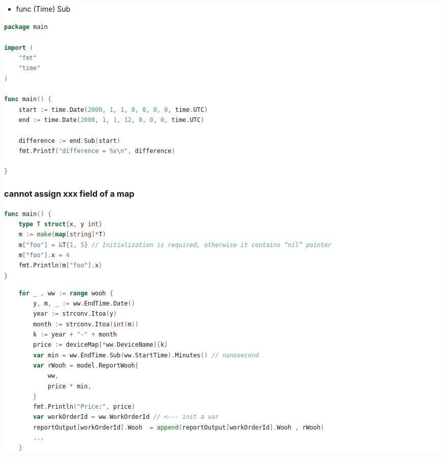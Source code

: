 - func (Time) Sub

```go
package main

import (
	"fmt"
	"time"
)

func main() {
	start := time.Date(2000, 1, 1, 0, 0, 0, 0, time.UTC)
	end := time.Date(2000, 1, 1, 12, 0, 0, 0, time.UTC)

	difference := end.Sub(start)
	fmt.Printf("difference = %v\n", difference)

}
```

### cannot assign xxx field of a map

```go
func main() {
    type T struct{x, y int}
    m := make(map[string]*T)
    m["foo"] = &T{1, 5} // Initialization is required, otherwise it contains “nil” pointer
    m["foo"].x = 4
    fmt.Println(m["foo"].x)
}
```

```go
	for _ , ww := range wooh {
		y, m, _ := ww.EndTime.Date()
		year := strconv.Itoa(y)
		month := strconv.Itoa(int(m))
		k := year + "-" + month
		price := deviceMap[*ww.DeviceName][k]
        var min = ww.EndTime.Sub(ww.StartTime).Minutes() // nanosecond
        var rWooh = model.ReportWooh{
			ww,
			price * min,
		}
		fmt.Println("Price:", price)
        var workOrderId = ww.WorkOrderId // <--- init a var
		reportOutput[workOrderId].Wooh  = append(reportOutput[workOrderId].Wooh , rWooh)
        ...
	}
```
